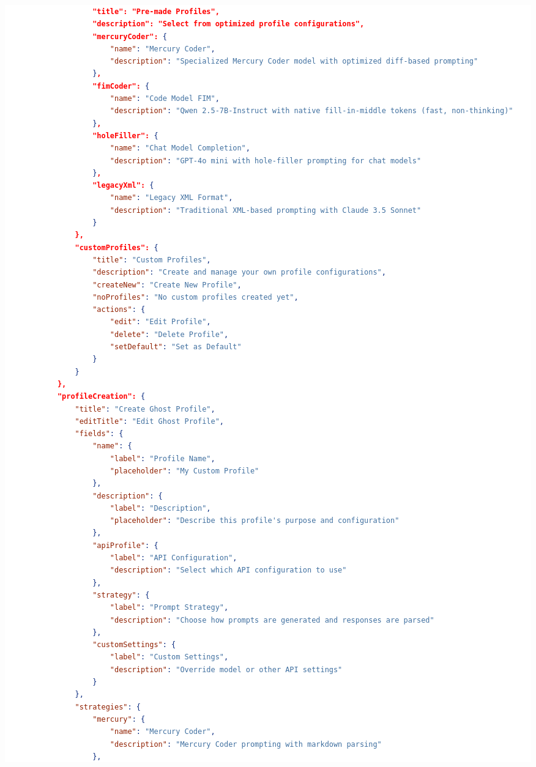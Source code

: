 ```json
					"title": "Pre-made Profiles",
					"description": "Select from optimized profile configurations",
					"mercuryCoder": {
						"name": "Mercury Coder",
						"description": "Specialized Mercury Coder model with optimized diff-based prompting"
					},
					"fimCoder": {
						"name": "Code Model FIM",
						"description": "Qwen 2.5-7B-Instruct with native fill-in-middle tokens (fast, non-thinking)"
					},
					"holeFiller": {
						"name": "Chat Model Completion",
						"description": "GPT-4o mini with hole-filler prompting for chat models"
					},
					"legacyXml": {
						"name": "Legacy XML Format",
						"description": "Traditional XML-based prompting with Claude 3.5 Sonnet"
					}
				},
				"customProfiles": {
					"title": "Custom Profiles",
					"description": "Create and manage your own profile configurations",
					"createNew": "Create New Profile",
					"noProfiles": "No custom profiles created yet",
					"actions": {
						"edit": "Edit Profile",
						"delete": "Delete Profile",
						"setDefault": "Set as Default"
					}
				}
			},
			"profileCreation": {
				"title": "Create Ghost Profile",
				"editTitle": "Edit Ghost Profile",
				"fields": {
					"name": {
						"label": "Profile Name",
						"placeholder": "My Custom Profile"
					},
					"description": {
						"label": "Description",
						"placeholder": "Describe this profile's purpose and configuration"
					},
					"apiProfile": {
						"label": "API Configuration",
						"description": "Select which API configuration to use"
					},
					"strategy": {
						"label": "Prompt Strategy",
						"description": "Choose how prompts are generated and responses are parsed"
					},
					"customSettings": {
						"label": "Custom Settings",
						"description": "Override model or other API settings"
					}
				},
				"strategies": {
					"mercury": {
						"name": "Mercury Coder",
						"description": "Mercury Coder prompting with markdown parsing"
					},
```